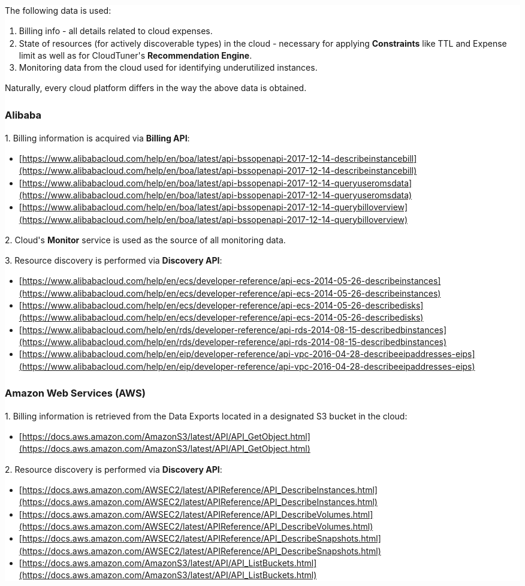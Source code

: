 The following data is used:

1. Billing info - all details related to cloud expenses.
2. State of resources (for actively discoverable types) in the cloud - necessary for applying **Constraints** like TTL and Expense limit as well as for CloudTuner's **Recommendation Engine**.
3. Monitoring data from the cloud used for identifying underutilized instances.

Naturally, every cloud platform differs in the way the above data is obtained.

### Alibaba

1\. Billing information is acquired via **Billing API**:

- [https://www.alibabacloud.com/help/en/boa/latest/api-bssopenapi-2017-12-14-describeinstancebill](https://www.alibabacloud.com/help/en/boa/latest/api-bssopenapi-2017-12-14-describeinstancebill)
- [https://www.alibabacloud.com/help/en/boa/latest/api-bssopenapi-2017-12-14-queryuseromsdata](https://www.alibabacloud.com/help/en/boa/latest/api-bssopenapi-2017-12-14-queryuseromsdata)
- [https://www.alibabacloud.com/help/en/boa/latest/api-bssopenapi-2017-12-14-querybilloverview](https://www.alibabacloud.com/help/en/boa/latest/api-bssopenapi-2017-12-14-querybilloverview)

2\. Cloud's **Monitor** service is used as the source of all monitoring data.

3\. Resource discovery is performed via **Discovery API**:

- [https://www.alibabacloud.com/help/en/ecs/developer-reference/api-ecs-2014-05-26-describeinstances](https://www.alibabacloud.com/help/en/ecs/developer-reference/api-ecs-2014-05-26-describeinstances)
- [https://www.alibabacloud.com/help/en/ecs/developer-reference/api-ecs-2014-05-26-describedisks](https://www.alibabacloud.com/help/en/ecs/developer-reference/api-ecs-2014-05-26-describedisks)
- [https://www.alibabacloud.com/help/en/rds/developer-reference/api-rds-2014-08-15-describedbinstances](https://www.alibabacloud.com/help/en/rds/developer-reference/api-rds-2014-08-15-describedbinstances)
- [https://www.alibabacloud.com/help/en/eip/developer-reference/api-vpc-2016-04-28-describeeipaddresses-eips](https://www.alibabacloud.com/help/en/eip/developer-reference/api-vpc-2016-04-28-describeeipaddresses-eips)



### Amazon Web Services (AWS)

1\. Billing information is retrieved from the Data Exports located in a designated S3 bucket in the cloud:

- [https://docs.aws.amazon.com/AmazonS3/latest/API/API_GetObject.html](https://docs.aws.amazon.com/AmazonS3/latest/API/API_GetObject.html)

2\. Resource discovery is performed via **Discovery API**:

- [https://docs.aws.amazon.com/AWSEC2/latest/APIReference/API_DescribeInstances.html](https://docs.aws.amazon.com/AWSEC2/latest/APIReference/API_DescribeInstances.html)
- [https://docs.aws.amazon.com/AWSEC2/latest/APIReference/API_DescribeVolumes.html](https://docs.aws.amazon.com/AWSEC2/latest/APIReference/API_DescribeVolumes.html)
- [https://docs.aws.amazon.com/AWSEC2/latest/APIReference/API_DescribeSnapshots.html](https://docs.aws.amazon.com/AWSEC2/latest/APIReference/API_DescribeSnapshots.html)
- [https://docs.aws.amazon.com/AmazonS3/latest/API/API_ListBuckets.html](https://docs.aws.amazon.com/AmazonS3/latest/API/API_ListBuckets.html)
